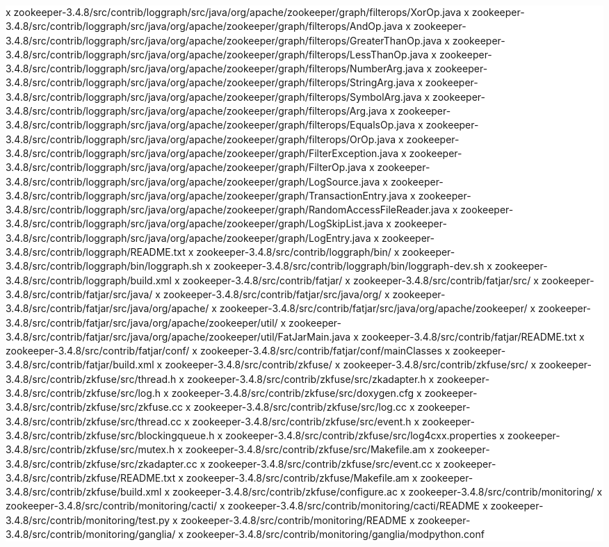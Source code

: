x zookeeper-3.4.8/src/contrib/loggraph/src/java/org/apache/zookeeper/graph/filterops/XorOp.java
x zookeeper-3.4.8/src/contrib/loggraph/src/java/org/apache/zookeeper/graph/filterops/AndOp.java
x zookeeper-3.4.8/src/contrib/loggraph/src/java/org/apache/zookeeper/graph/filterops/GreaterThanOp.java
x zookeeper-3.4.8/src/contrib/loggraph/src/java/org/apache/zookeeper/graph/filterops/LessThanOp.java
x zookeeper-3.4.8/src/contrib/loggraph/src/java/org/apache/zookeeper/graph/filterops/NumberArg.java
x zookeeper-3.4.8/src/contrib/loggraph/src/java/org/apache/zookeeper/graph/filterops/StringArg.java
x zookeeper-3.4.8/src/contrib/loggraph/src/java/org/apache/zookeeper/graph/filterops/SymbolArg.java
x zookeeper-3.4.8/src/contrib/loggraph/src/java/org/apache/zookeeper/graph/filterops/Arg.java
x zookeeper-3.4.8/src/contrib/loggraph/src/java/org/apache/zookeeper/graph/filterops/EqualsOp.java
x zookeeper-3.4.8/src/contrib/loggraph/src/java/org/apache/zookeeper/graph/filterops/OrOp.java
x zookeeper-3.4.8/src/contrib/loggraph/src/java/org/apache/zookeeper/graph/FilterException.java
x zookeeper-3.4.8/src/contrib/loggraph/src/java/org/apache/zookeeper/graph/FilterOp.java
x zookeeper-3.4.8/src/contrib/loggraph/src/java/org/apache/zookeeper/graph/LogSource.java
x zookeeper-3.4.8/src/contrib/loggraph/src/java/org/apache/zookeeper/graph/TransactionEntry.java
x zookeeper-3.4.8/src/contrib/loggraph/src/java/org/apache/zookeeper/graph/RandomAccessFileReader.java
x zookeeper-3.4.8/src/contrib/loggraph/src/java/org/apache/zookeeper/graph/LogSkipList.java
x zookeeper-3.4.8/src/contrib/loggraph/src/java/org/apache/zookeeper/graph/LogEntry.java
x zookeeper-3.4.8/src/contrib/loggraph/README.txt
x zookeeper-3.4.8/src/contrib/loggraph/bin/
x zookeeper-3.4.8/src/contrib/loggraph/bin/loggraph.sh
x zookeeper-3.4.8/src/contrib/loggraph/bin/loggraph-dev.sh
x zookeeper-3.4.8/src/contrib/loggraph/build.xml
x zookeeper-3.4.8/src/contrib/fatjar/
x zookeeper-3.4.8/src/contrib/fatjar/src/
x zookeeper-3.4.8/src/contrib/fatjar/src/java/
x zookeeper-3.4.8/src/contrib/fatjar/src/java/org/
x zookeeper-3.4.8/src/contrib/fatjar/src/java/org/apache/
x zookeeper-3.4.8/src/contrib/fatjar/src/java/org/apache/zookeeper/
x zookeeper-3.4.8/src/contrib/fatjar/src/java/org/apache/zookeeper/util/
x zookeeper-3.4.8/src/contrib/fatjar/src/java/org/apache/zookeeper/util/FatJarMain.java
x zookeeper-3.4.8/src/contrib/fatjar/README.txt
x zookeeper-3.4.8/src/contrib/fatjar/conf/
x zookeeper-3.4.8/src/contrib/fatjar/conf/mainClasses
x zookeeper-3.4.8/src/contrib/fatjar/build.xml
x zookeeper-3.4.8/src/contrib/zkfuse/
x zookeeper-3.4.8/src/contrib/zkfuse/src/
x zookeeper-3.4.8/src/contrib/zkfuse/src/thread.h
x zookeeper-3.4.8/src/contrib/zkfuse/src/zkadapter.h
x zookeeper-3.4.8/src/contrib/zkfuse/src/log.h
x zookeeper-3.4.8/src/contrib/zkfuse/src/doxygen.cfg
x zookeeper-3.4.8/src/contrib/zkfuse/src/zkfuse.cc
x zookeeper-3.4.8/src/contrib/zkfuse/src/log.cc
x zookeeper-3.4.8/src/contrib/zkfuse/src/thread.cc
x zookeeper-3.4.8/src/contrib/zkfuse/src/event.h
x zookeeper-3.4.8/src/contrib/zkfuse/src/blockingqueue.h
x zookeeper-3.4.8/src/contrib/zkfuse/src/log4cxx.properties
x zookeeper-3.4.8/src/contrib/zkfuse/src/mutex.h
x zookeeper-3.4.8/src/contrib/zkfuse/src/Makefile.am
x zookeeper-3.4.8/src/contrib/zkfuse/src/zkadapter.cc
x zookeeper-3.4.8/src/contrib/zkfuse/src/event.cc
x zookeeper-3.4.8/src/contrib/zkfuse/README.txt
x zookeeper-3.4.8/src/contrib/zkfuse/Makefile.am
x zookeeper-3.4.8/src/contrib/zkfuse/build.xml
x zookeeper-3.4.8/src/contrib/zkfuse/configure.ac
x zookeeper-3.4.8/src/contrib/monitoring/
x zookeeper-3.4.8/src/contrib/monitoring/cacti/
x zookeeper-3.4.8/src/contrib/monitoring/cacti/README
x zookeeper-3.4.8/src/contrib/monitoring/test.py
x zookeeper-3.4.8/src/contrib/monitoring/README
x zookeeper-3.4.8/src/contrib/monitoring/ganglia/
x zookeeper-3.4.8/src/contrib/monitoring/ganglia/modpython.conf